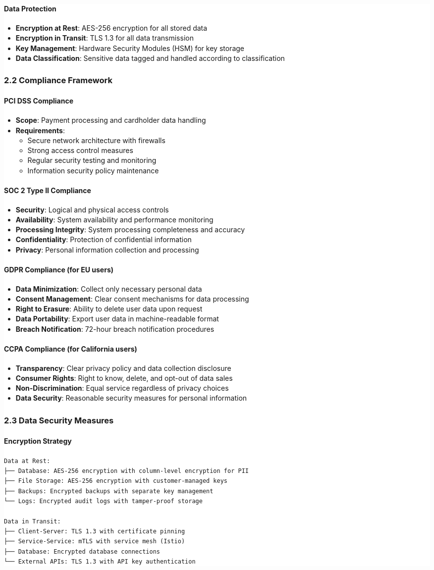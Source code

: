 #### Data Protection
- **Encryption at Rest**: AES-256 encryption for all stored data
- **Encryption in Transit**: TLS 1.3 for all data transmission
- **Key Management**: Hardware Security Modules (HSM) for key storage
- **Data Classification**: Sensitive data tagged and handled according to classification

### 2.2 Compliance Framework

#### PCI DSS Compliance
- **Scope**: Payment processing and cardholder data handling
- **Requirements**: 
  - Secure network architecture with firewalls
  - Strong access control measures
  - Regular security testing and monitoring
  - Information security policy maintenance

#### SOC 2 Type II Compliance
- **Security**: Logical and physical access controls
- **Availability**: System availability and performance monitoring
- **Processing Integrity**: System processing completeness and accuracy
- **Confidentiality**: Protection of confidential information
- **Privacy**: Personal information collection and processing

#### GDPR Compliance (for EU users)
- **Data Minimization**: Collect only necessary personal data
- **Consent Management**: Clear consent mechanisms for data processing
- **Right to Erasure**: Ability to delete user data upon request
- **Data Portability**: Export user data in machine-readable format
- **Breach Notification**: 72-hour breach notification procedures

#### CCPA Compliance (for California users)
- **Transparency**: Clear privacy policy and data collection disclosure
- **Consumer Rights**: Right to know, delete, and opt-out of data sales
- **Non-Discrimination**: Equal service regardless of privacy choices
- **Data Security**: Reasonable security measures for personal information

### 2.3 Data Security Measures

#### Encryption Strategy
```
Data at Rest:
├── Database: AES-256 encryption with column-level encryption for PII
├── File Storage: AES-256 encryption with customer-managed keys
├── Backups: Encrypted backups with separate key management
└── Logs: Encrypted audit logs with tamper-proof storage

Data in Transit:
├── Client-Server: TLS 1.3 with certificate pinning
├── Service-Service: mTLS with service mesh (Istio)
├── Database: Encrypted database connections
└── External APIs: TLS 1.3 with API key authentication
```
